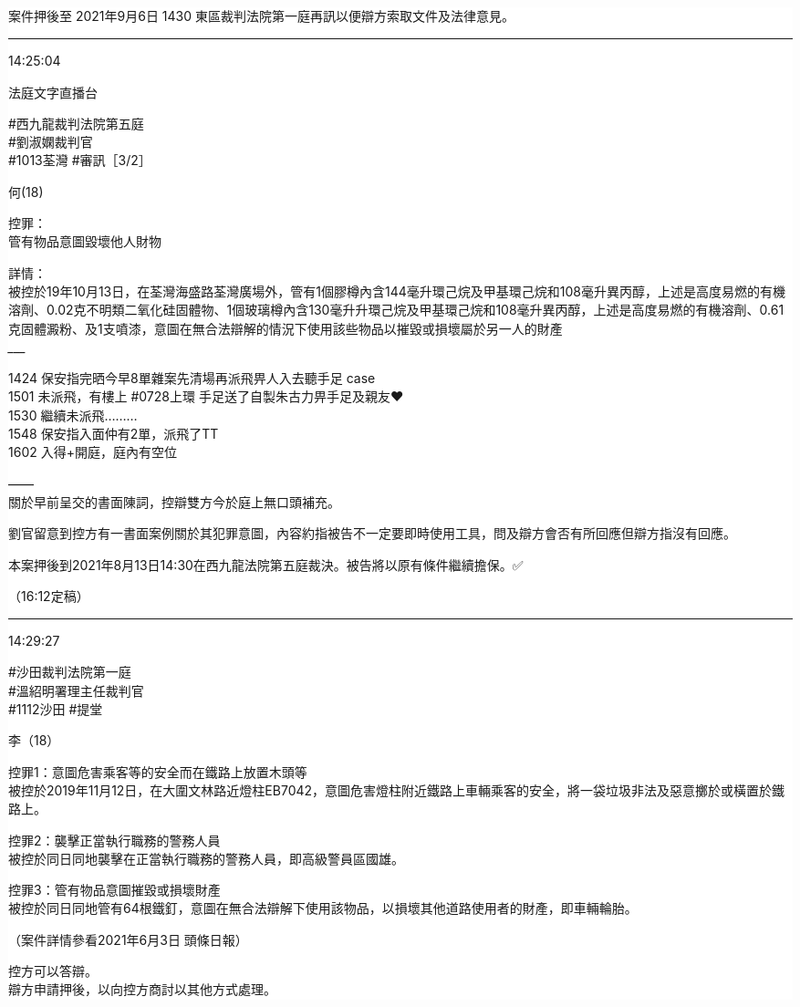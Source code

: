 案件押後至 2021年9月6日 1430 東區裁判法院第一庭再訊以便辯方索取文件及法律意見。

---
      
14:25:04

法庭文字直播台

\#西九龍裁判法院第五庭  
\#劉淑嫻裁判官  
\#1013荃灣 \#審訊［3/2］  
  
何(18)  
  
控罪：  
管有物品意圖毀壞他人財物  
  
詳情：  
被控於19年10月13日，在荃灣海盛路荃灣廣場外，管有1個膠樽內含144毫升環己烷及甲基環己烷和108毫升異丙醇，上述是高度易燃的有機溶劑、0.02克不明類二氧化硅固體物、1個玻璃樽內含130毫升升環己烷及甲基環己烷和108毫升異丙醇，上述是高度易燃的有機溶劑、0.61克固體澱粉、及1支噴漆，意圖在無合法辯解的情況下使用該些物品以摧毀或損壞屬於另一人的財產  
_\_\_\__  
  
1424 保安指完晒今早8單雜案先清場再派飛畀人入去聽手足 case  
1501 未派飛，有樓上 \#0728上環 手足送了自製朱古力畀手足及親友❤️  
1530 繼續未派飛………  
1548 保安指入面仲有2單，派飛了TT  
1602 入得+開庭，庭內有空位  
  
——  
關於早前呈交的書面陳詞，控辯雙方今於庭上無口頭補充。  
  
劉官留意到控方有一書面案例關於其犯罪意圖，內容約指被告不一定要即時使用工具，問及辯方會否有所回應但辯方指沒有回應。  
  
本案押後到2021年8月13日14:30在西九龍法院第五庭裁決。被告將以原有條件繼續擔保。✅  
  
（16:12定稿）

---
      
14:29:27



\#沙田裁判法院第一庭  
\#溫紹明署理主任裁判官  
\#1112沙田 \#提堂  
  
李（18）  
  
控罪1：意圖危害乘客等的安全而在鐵路上放置木頭等  
被控於2019年11月12日，在大圍文林路近燈柱EB7042，意圖危害燈柱附近鐵路上車輛乘客的安全，將一袋垃圾非法及惡意擲於或橫置於鐵路上。  
  
控罪2：襲擊正當執行職務的警務人員  
被控於同日同地襲擊在正當執行職務的警務人員，即高級警員區國雄。  
  
控罪3：管有物品意圖摧毀或損壞財產  
被控於同日同地管有64根鐵釘，意圖在無合法辯解下使用該物品，以損壞其他道路使用者的財產，即車輛輪胎。  
  
（案件詳情參看2021年6月3日 頭條日報）  
  
控方可以答辯。  
辯方申請押後，以向控方商討以其他方式處理。  
  